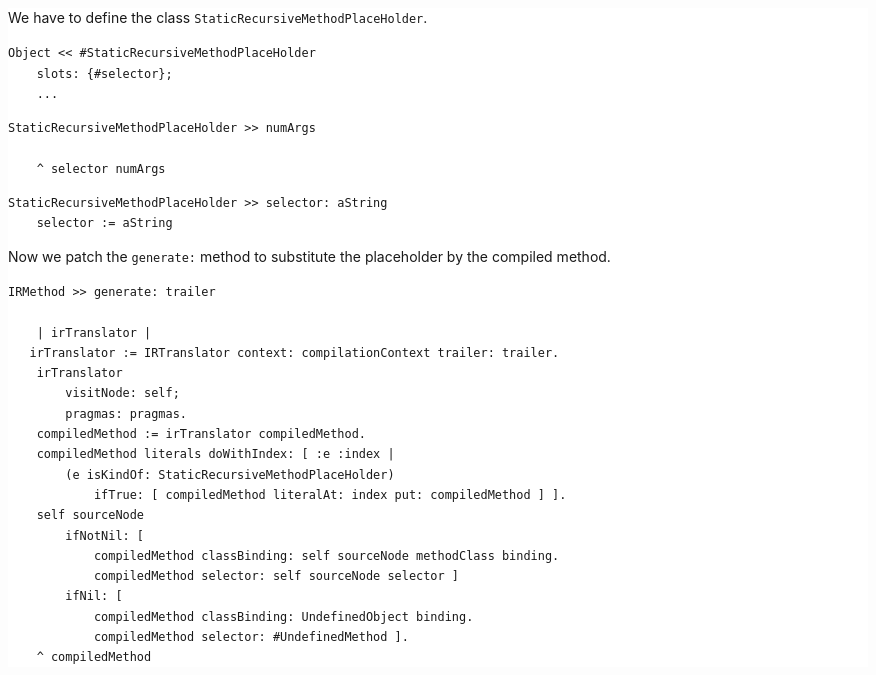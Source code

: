 We have to define the class `StaticRecursiveMethodPlaceHolder`.

```
Object << #StaticRecursiveMethodPlaceHolder
	slots: {#selector};
	...
```

```
StaticRecursiveMethodPlaceHolder >> numArgs 

	^ selector numArgs
```

```
StaticRecursiveMethodPlaceHolder >> selector: aString
	selector := aString
```


Now we patch the `generate:` method to substitute the placeholder by the compiled method.

```
IRMethod >> generate: trailer

	| irTranslator |
   irTranslator := IRTranslator context: compilationContext trailer: trailer.
	irTranslator
		visitNode: self;
		pragmas: pragmas.
	compiledMethod := irTranslator compiledMethod.
	compiledMethod literals doWithIndex: [ :e :index |
		(e isKindOf: StaticRecursiveMethodPlaceHolder)
			ifTrue: [ compiledMethod literalAt: index put: compiledMethod ] ].
	self sourceNode
		ifNotNil: [
			compiledMethod classBinding: self sourceNode methodClass binding.
			compiledMethod selector: self sourceNode selector ]
		ifNil: [
			compiledMethod classBinding: UndefinedObject binding.
			compiledMethod selector: #UndefinedMethod ].
	^ compiledMethod
```	





















